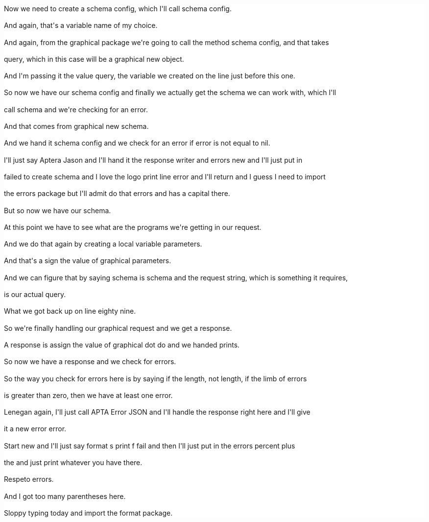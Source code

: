 Now we need to create a schema config, which I'll call schema config.

And again, that's a variable name of my choice.

And again, from the graphical package we're going to call the method schema config, and that takes

query, which in this case will be a graphical new object.

And I'm passing it the value query, the variable we created on the line just before this one.

So now we have our schema config and finally we actually get the schema we can work with, which I'll

call schema and we're checking for an error.

And that comes from graphical new schema.

And we hand it schema config and we check for an error if error is not equal to nil.

I'll just say Aptera Jason and I'll hand it the response writer and errors new and I'll just put in

failed to create schema and I love the logo print line error and I'll return and I guess I need to import

the errors package but I'll admit do that errors and has a capital there.

But so now we have our schema.

At this point we have to see what are the programs we're getting in our request.

And we do that again by creating a local variable parameters.

And that's a sign the value of graphical parameters.

And we can figure that by saying schema is schema and the request string, which is something it requires,

is our actual query.

What we got back up on line eighty nine.

So we're finally handling our graphical request and we get a response.

A response is assign the value of graphical dot do and we handed prints.

So now we have a response and we check for errors.

So the way you check for errors here is by saying if the length, not length, if the limb of errors

is greater than zero, then we have at least one error.

Lenegan again, I'll just call APTA Error JSON and I'll handle the response right here and I'll give

it a new error error.

Start new and I'll just say format s print f fail and then I'll just put in the errors percent plus

the and just print whatever you have there.

Respeto errors.

And I got too many parentheses here.

Sloppy typing today and import the format package.
